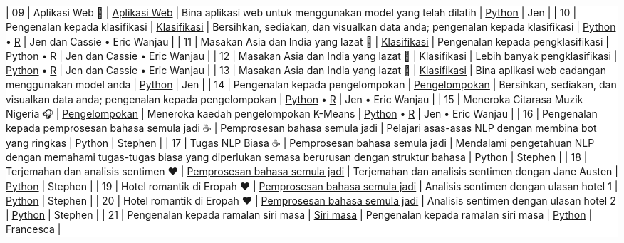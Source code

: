 |      09       |                          Aplikasi Web 🔌                       |           [Aplikasi Web](3-Web-App/README.md)       | Bina aplikasi web untuk menggunakan model yang telah dilatih                                                                     |                                                 [Python](3-Web-App/1-Web-App/README.md)                                                  |                         Jen                          |
|      10       |                 Pengenalan kepada klasifikasi                  |    [Klasifikasi](4-Classification/README.md)        | Bersihkan, sediakan, dan visualkan data anda; pengenalan kepada klasifikasi                                                     | [Python](4-Classification/1-Introduction/README.md) • [R](../../4-Classification/1-Introduction/solution/R/lesson_10.html)  | Jen dan Cassie • Eric Wanjau |
|      11       |             Masakan Asia dan India yang lazat 🍜               |    [Klasifikasi](4-Classification/README.md)        | Pengenalan kepada pengklasifikasi                                                                                                | [Python](4-Classification/2-Classifiers-1/README.md) • [R](../../4-Classification/2-Classifiers-1/solution/R/lesson_11.html) | Jen dan Cassie • Eric Wanjau |
|      12       |             Masakan Asia dan India yang lazat 🍜               |    [Klasifikasi](4-Classification/README.md)        | Lebih banyak pengklasifikasi                                                                                                    | [Python](4-Classification/3-Classifiers-2/README.md) • [R](../../4-Classification/3-Classifiers-2/solution/R/lesson_12.html) | Jen dan Cassie • Eric Wanjau |
|      13       |             Masakan Asia dan India yang lazat 🍜               |    [Klasifikasi](4-Classification/README.md)        | Bina aplikasi web cadangan menggunakan model anda                                                                               |                                              [Python](4-Classification/4-Applied/README.md)                                              |                         Jen                          |
|      14       |                   Pengenalan kepada pengelompokan             |        [Pengelompokan](5-Clustering/README.md)      | Bersihkan, sediakan, dan visualkan data anda; pengenalan kepada pengelompokan                                                  |         [Python](5-Clustering/1-Visualize/README.md) • [R](../../5-Clustering/1-Visualize/solution/R/lesson_14.html)         |      Jen • Eric Wanjau       |
|      15       |              Meneroka Citarasa Muzik Nigeria 🎧                |        [Pengelompokan](5-Clustering/README.md)      | Meneroka kaedah pengelompokan K-Means                                                                                           |           [Python](5-Clustering/2-K-Means/README.md) • [R](../../5-Clustering/2-K-Means/solution/R/lesson_15.html)           |      Jen • Eric Wanjau       |
|      16       |        Pengenalan kepada pemprosesan bahasa semula jadi ☕️    |   [Pemprosesan bahasa semula jadi](6-NLP/README.md) | Pelajari asas-asas NLP dengan membina bot yang ringkas                                                                          |                                             [Python](6-NLP/1-Introduction-to-NLP/README.md)                                              |                       Stephen                        |
|      17       |                      Tugas NLP Biasa ☕️                       |   [Pemprosesan bahasa semula jadi](6-NLP/README.md) | Mendalami pengetahuan NLP dengan memahami tugas-tugas biasa yang diperlukan semasa berurusan dengan struktur bahasa             |                                                    [Python](6-NLP/2-Tasks/README.md)                                                     |                       Stephen                        |
|      18       |             Terjemahan dan analisis sentimen ♥️               |   [Pemprosesan bahasa semula jadi](6-NLP/README.md) | Terjemahan dan analisis sentimen dengan Jane Austen                                                                             |                                            [Python](6-NLP/3-Translation-Sentiment/README.md)                                             |                       Stephen                        |
|      19       |                  Hotel romantik di Eropah ♥️                  |   [Pemprosesan bahasa semula jadi](6-NLP/README.md) | Analisis sentimen dengan ulasan hotel 1                                                                                         |                                               [Python](6-NLP/4-Hotel-Reviews-1/README.md)                                                |                       Stephen                        |
|      20       |                  Hotel romantik di Eropah ♥️                  |   [Pemprosesan bahasa semula jadi](6-NLP/README.md) | Analisis sentimen dengan ulasan hotel 2                                                                                         |                                               [Python](6-NLP/5-Hotel-Reviews-2/README.md)                                                |                       Stephen                        |
|      21       |            Pengenalan kepada ramalan siri masa                |        [Siri masa](7-TimeSeries/README.md)          | Pengenalan kepada ramalan siri masa                                                                                             |                                             [Python](7-TimeSeries/1-Introduction/README.md)                                              |                      Francesca                       |